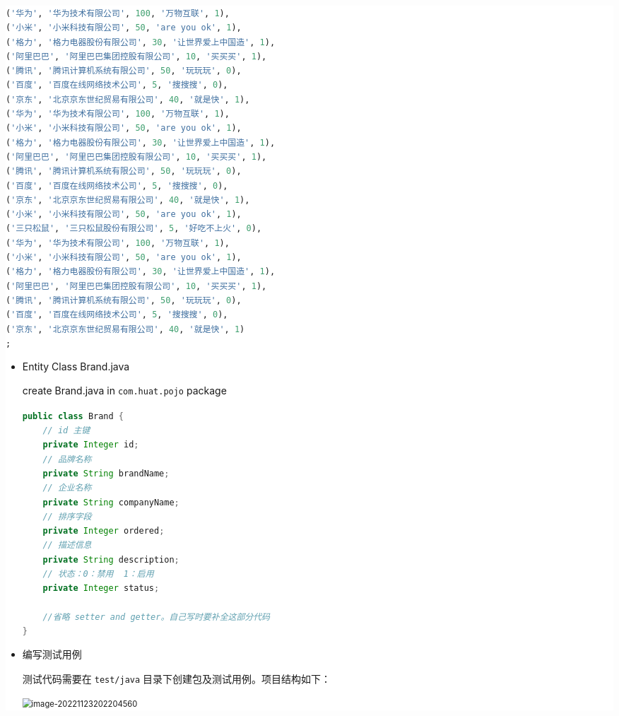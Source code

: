   ```sql
  ('华为', '华为技术有限公司', 100, '万物互联', 1),
  ('小米', '小米科技有限公司', 50, 'are you ok', 1),
  ('格力', '格力电器股份有限公司', 30, '让世界爱上中国造', 1),
  ('阿里巴巴', '阿里巴巴集团控股有限公司', 10, '买买买', 1),
  ('腾讯', '腾讯计算机系统有限公司', 50, '玩玩玩', 0),
  ('百度', '百度在线网络技术公司', 5, '搜搜搜', 0),
  ('京东', '北京京东世纪贸易有限公司', 40, '就是快', 1),
  ('华为', '华为技术有限公司', 100, '万物互联', 1),
  ('小米', '小米科技有限公司', 50, 'are you ok', 1),
  ('格力', '格力电器股份有限公司', 30, '让世界爱上中国造', 1),
  ('阿里巴巴', '阿里巴巴集团控股有限公司', 10, '买买买', 1),
  ('腾讯', '腾讯计算机系统有限公司', 50, '玩玩玩', 0),
  ('百度', '百度在线网络技术公司', 5, '搜搜搜', 0),
  ('京东', '北京京东世纪贸易有限公司', 40, '就是快', 1),
  ('小米', '小米科技有限公司', 50, 'are you ok', 1),
  ('三只松鼠', '三只松鼠股份有限公司', 5, '好吃不上火', 0),
  ('华为', '华为技术有限公司', 100, '万物互联', 1),
  ('小米', '小米科技有限公司', 50, 'are you ok', 1),
  ('格力', '格力电器股份有限公司', 30, '让世界爱上中国造', 1),
  ('阿里巴巴', '阿里巴巴集团控股有限公司', 10, '买买买', 1),
  ('腾讯', '腾讯计算机系统有限公司', 50, '玩玩玩', 0),
  ('百度', '百度在线网络技术公司', 5, '搜搜搜', 0),
  ('京东', '北京京东世纪贸易有限公司', 40, '就是快', 1)
  ;
  ```

* Entity Class Brand.java

  create Brand.java in `com.huat.pojo` package

  ```java
  public class Brand {
      // id 主键
      private Integer id;
      // 品牌名称
      private String brandName;
      // 企业名称
      private String companyName;
      // 排序字段
      private Integer ordered;
      // 描述信息
      private String description;
      // 状态：0：禁用  1：启用
      private Integer status;
      
      //省略 setter and getter。自己写时要补全这部分代码
  }
  ```

* 编写测试用例

  测试代码需要在 `test/java` 目录下创建包及测试用例。项目结构如下：

  <img src="E:/coding/java_lang/SE_EE/assets/image-20221123202204560.png" alt="image-20221123202204560" style="zoom:80%;" />
